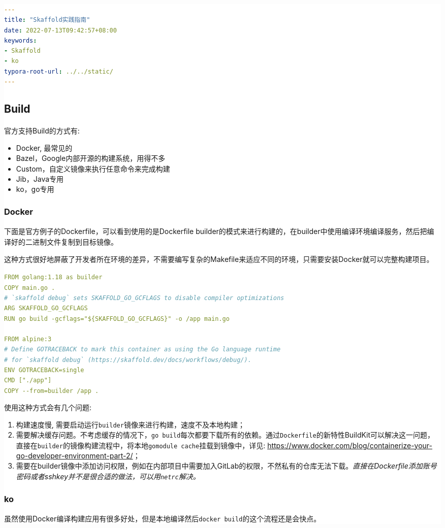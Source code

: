 ```yaml
---
title: "Skaffold实践指南"
date: 2022-07-13T09:42:57+08:00
keywords:
- Skaffold
- ko
typora-root-url: ../../static/
---
```


## Build

官方支持Build的方式有:

- Docker, 最常见的
- Bazel，Google内部开源的构建系统，用得不多
- Custom，自定义镜像来执行任意命令来完成构建
- Jib，Java专用
- ko，go专用

### Docker

下面是官方例子的Dockerfile，可以看到使用的是Dockerfile builder的模式来进行构建的，在builder中使用编译环境编译服务，然后把编译好的二进制文件复制到目标镜像。

这种方式很好地屏蔽了开发者所在环境的差异，不需要编写复杂的Makefile来适应不同的环境，只需要安装Docker就可以完整构建项目。

```yaml
FROM golang:1.18 as builder
COPY main.go .
# `skaffold debug` sets SKAFFOLD_GO_GCFLAGS to disable compiler optimizations
ARG SKAFFOLD_GO_GCFLAGS
RUN go build -gcflags="${SKAFFOLD_GO_GCFLAGS}" -o /app main.go

FROM alpine:3
# Define GOTRACEBACK to mark this container as using the Go language runtime
# for `skaffold debug` (https://skaffold.dev/docs/workflows/debug/).
ENV GOTRACEBACK=single
CMD ["./app"]
COPY --from=builder /app .
```

使用这种方式会有几个问题:

1. 构建速度慢, 需要启动运行`builder`镜像来进行构建，速度不及本地构建；
2. 需要解决缓存问题。不考虑缓存的情况下，`go build`每次都要下载所有的依赖。通过`Dockerfile`的新特性BuildKit可以解决这一问题，直接在`builder`的镜像构建流程中，将本地`gomodule cache`挂载到镜像中，详见: <https://www.docker.com/blog/containerize-your-go-developer-environment-part-2/>；
3. 需要在builder镜像中添加访问权限，例如在内部项目中需要加入GitLab的权限，不然私有的仓库无法下载。*直接在Dockerfile添加账号密码或者sshkey并不是很合适的做法，可以用`netrc`解决。*

### ko

虽然使用Docker编译构建应用有很多好处，但是本地编译然后`docker build`的这个流程还是会快点。

